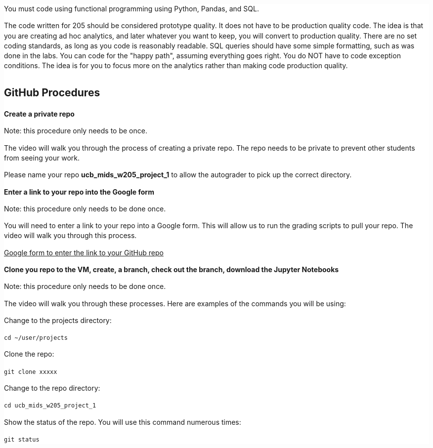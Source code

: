 You must code using functional programming using Python, Pandas, and SQL.  

The code written for 205 should be considered prototype quality.  It does not have to be production quality code. The idea is that you are creating ad hoc analytics, and later whatever you want to keep, you will convert to production quality.  There are no set coding standards, as long as you code is reasonably readable. SQL queries should have some simple formatting, such as was done in the labs. You can code for the "happy path", assuming everything goes right.  You do NOT have to code exception conditions.  The idea is for you to focus more on the analytics rather than making code production quality.

## GitHub Procedures

**Create a private repo**

Note: this procedure only needs to be once.

The video will walk you through the process of creating a private repo.  The repo needs to be private to prevent other students from seeing your work. 

Please name your repo **ucb_mids_w205_project_1** to allow the autograder to pick up the correct directory.

**Enter a link to your repo into the Google form**

Note: this procedure only needs to be done once.

You will need to enter a link to your repo into a Google form.  This will allow us to run the grading scripts to pull your repo.  The video will walk you through this process.

[Google form to enter the link to your GitHub repo](https://forms.gle/Xy766NsF76MeY6K16)

**Clone you repo to the VM, create, a branch, check out the branch, download the Jupyter Notebooks**

Note: this procedure only needs to be done once.

The video will walk you through these processes.  Here are examples of the commands you will be using:

Change to the projects directory:
```
cd ~/user/projects

```

Clone the repo:
```
git clone xxxxx

```

Change to the repo directory:
```
cd ucb_mids_w205_project_1

```

Show the status of the repo.  You will use this command numerous times:
```
git status

```
